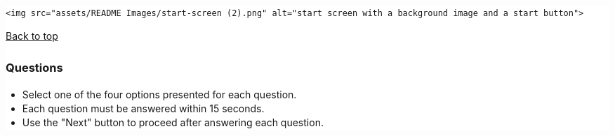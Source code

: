     <img src="assets/README Images/start-screen (2).png" alt="start screen with a background image and a start button">

[Back to top](<#contents>)

### Questions

- Select one of the four options presented for each question.
- Each question must be answered within 15 seconds.
- Use the "Next" button to proceed after answering each question.
